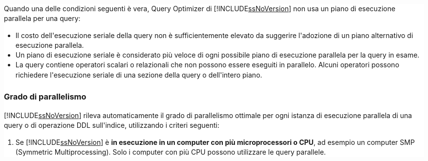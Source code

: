Quando una delle condizioni seguenti è vera, Query Optimizer di [!INCLUDE[ssNoVersion](../includes/ssnoversion-md.md)] non usa un piano di esecuzione parallela per una query:

* Il costo dell'esecuzione seriale della query non è sufficientemente elevato da suggerire l'adozione di un piano alternativo di esecuzione parallela. 
* Un piano di esecuzione seriale è considerato più veloce di ogni possibile piano di esecuzione parallela per la query in esame.
* La query contiene operatori scalari o relazionali che non possono essere eseguiti in parallelo. Alcuni operatori possono richiedere l'esecuzione seriale di una sezione della query o dell'intero piano.

### <a name="degree-of-parallelism"></a><a name="DOP"></a> Grado di parallelismo
[!INCLUDE[ssNoVersion](../includes/ssnoversion-md.md)] rileva automaticamente il grado di parallelismo ottimale per ogni istanza di esecuzione parallela di una query o di operazione DDL sull'indice, utilizzando i criteri seguenti: 

1. Se [!INCLUDE[ssNoVersion](../includes/ssnoversion-md.md)] è **in esecuzione in un computer con più microprocessori o CPU**, ad esempio un computer SMP (Symmetric Multiprocessing). Solo i computer con più CPU possono utilizzare le query parallele. 

